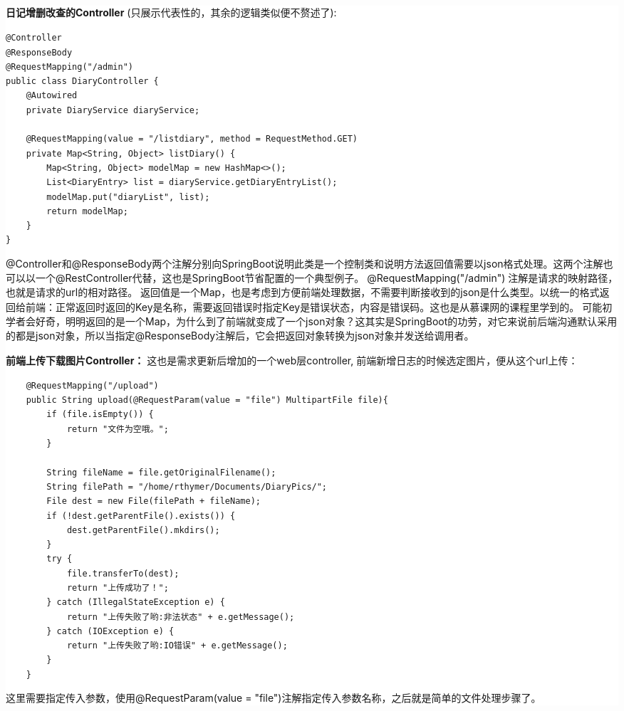 **日记增删改查的Controller**
(只展示代表性的，其余的逻辑类似便不赘述了):

```
@Controller
@ResponseBody
@RequestMapping("/admin")
public class DiaryController {
    @Autowired
    private DiaryService diaryService;
    
    @RequestMapping(value = "/listdiary", method = RequestMethod.GET)
    private Map<String, Object> listDiary() {
        Map<String, Object> modelMap = new HashMap<>();
        List<DiaryEntry> list = diaryService.getDiaryEntryList();
        modelMap.put("diaryList", list);
        return modelMap;
    }
}
```
@Controller和@ResponseBody两个注解分别向SpringBoot说明此类是一个控制类和说明方法返回值需要以json格式处理。这两个注解也可以以一个@RestController代替，这也是SpringBoot节省配置的一个典型例子。
@RequestMapping("/admin") 注解是请求的映射路径，也就是请求的url的相对路径。
返回值是一个Map，也是考虑到方便前端处理数据，不需要判断接收到的json是什么类型。以统一的格式返回给前端：正常返回时返回的Key是名称，需要返回错误时指定Key是错误状态，内容是错误码。这也是从慕课网的课程里学到的。
可能初学者会好奇，明明返回的是一个Map，为什么到了前端就变成了一个json对象？这其实是SpringBoot的功劳，对它来说前后端沟通默认采用的都是json对象，所以当指定@ResponseBody注解后，它会把返回对象转换为json对象并发送给调用者。

**前端上传下载图片Controller：**
这也是需求更新后增加的一个web层controller, 前端新增日志的时候选定图片，便从这个url上传：

```
	@RequestMapping("/upload")
	public String upload(@RequestParam(value = "file") MultipartFile file){
        if (file.isEmpty()) {
            return "文件为空哦。";
        }

        String fileName = file.getOriginalFilename();
        String filePath = "/home/rthymer/Documents/DiaryPics/";
        File dest = new File(filePath + fileName);
        if (!dest.getParentFile().exists()) {
            dest.getParentFile().mkdirs();
        }
        try {
            file.transferTo(dest);
            return "上传成功了！";
        } catch (IllegalStateException e) {
            return "上传失败了哟:非法状态" + e.getMessage();
        } catch (IOException e) {
            return "上传失败了哟:IO错误" + e.getMessage();
        }
    }
```
这里需要指定传入参数，使用@RequestParam(value = "file")注解指定传入参数名称，之后就是简单的文件处理步骤了。
